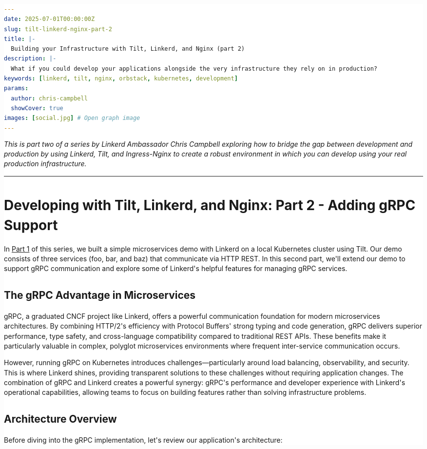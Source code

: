 ```yaml
---
date: 2025-07-01T00:00:00Z
slug: tilt-linkerd-nginx-part-2
title: |-
  Building your Infrastructure with Tilt, Linkerd, and Nginx (part 2)
description: |-
  What if you could develop your applications alongside the very infrastructure they rely on in production?
keywords: [linkerd, tilt, nginx, orbstack, kubernetes, development]
params:
  author: chris-campbell
  showCover: true
images: [social.jpg] # Open graph image
---
```


_This is part two of a series by Linkerd Ambassador Chris Campbell exploring
how to bridge the gap between development and production by using Linkerd,
Tilt, and Ingress-Nginx to create a robust environment in which you can
develop using your real production infrastructure._

----

# Developing with Tilt, Linkerd, and Nginx: Part 2 - Adding gRPC Support

In [Part 1](../../2024/1202-tilt-linkerd-nginx-part-1/index.md) of this series, we built a simple microservices demo with Linkerd on a local Kubernetes cluster using Tilt. Our demo consists of three services (foo, bar, and baz) that communicate via HTTP REST. In this second part, we'll extend our demo to support gRPC communication and explore some of Linkerd's helpful features for managing gRPC services.

## The gRPC Advantage in Microservices

gRPC, a graduated CNCF project like Linkerd, offers a powerful communication foundation for modern microservices architectures. By combining HTTP/2's efficiency with Protocol Buffers' strong typing and code generation, gRPC delivers superior performance, type safety, and cross-language compatibility compared to traditional REST APIs. These benefits make it particularly valuable in complex, polyglot microservices environments where frequent inter-service communication occurs.

However, running gRPC on Kubernetes introduces challenges—particularly around load balancing, observability, and security. This is where Linkerd shines, providing transparent solutions to these challenges without requiring application changes. The combination of gRPC and Linkerd creates a powerful synergy: gRPC's performance and developer experience with Linkerd's operational capabilities, allowing teams to focus on building features rather than solving infrastructure problems.

## Architecture Overview

Before diving into the gRPC implementation, let's review our application's architecture:
